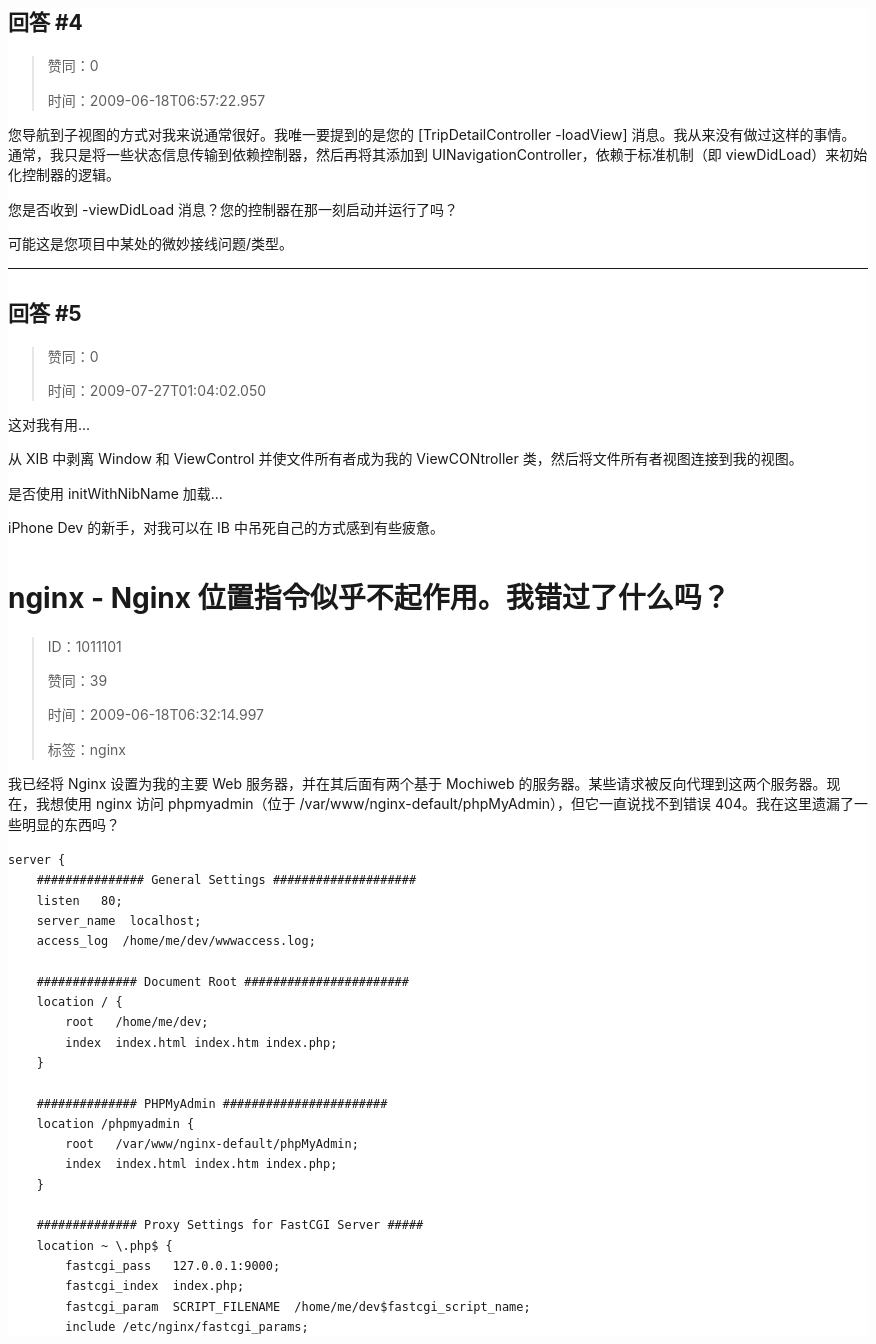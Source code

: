 ## 回答 #4

> 赞同：0
> 
> 时间：2009-06-18T06:57:22.957

您导航到子视图的方式对我来说通常很好。我唯一要提到的是您的 [TripDetailController -loadView] 消息。我从来没有做过这样的事情。通常，我只是将一些状态信息传输到依赖控制器，然后再将其添加到 UINavigationController，依赖于标准机制（即 viewDidLoad）来初始化控制器的逻辑。

您是否收到 -viewDidLoad 消息？您的控制器在那一刻启动并运行了吗？

可能这是您项目中某处的微妙接线问题/类型。

* * *

## 回答 #5

> 赞同：0
> 
> 时间：2009-07-27T01:04:02.050

这对我有用...

从 XIB 中剥离 Window 和 ViewControl 并使文件所有者成为我的 ViewCONtroller 类，然后将文件所有者视图连接到我的视图。

是否使用 initWithNibName 加载...

iPhone Dev 的新手，对我可以在 IB 中吊死自己的方式感到有些疲惫。

# nginx - Nginx 位置指令似乎不起作用。我错过了什么吗？

> ID：1011101
> 
> 赞同：39
> 
> 时间：2009-06-18T06:32:14.997
> 
> 标签：nginx

我已经将 Nginx 设置为我的主要 Web 服务器，并在其后面有两个基于 Mochiweb 的服务器。某些请求被反向代理到这两个服务器。现在，我想使用 nginx 访问 phpmyadmin（位于 /var/www/nginx-default/phpMyAdmin），但它一直说找不到错误 404。我在这里遗漏了一些明显的东西吗？

```
server {
    ############### General Settings ####################
    listen   80;
    server_name  localhost;
    access_log  /home/me/dev/wwwaccess.log;

    ############## Document Root #######################    
    location / {
        root   /home/me/dev;
        index  index.html index.htm index.php;
    }

    ############## PHPMyAdmin #######################   
    location /phpmyadmin {
        root   /var/www/nginx-default/phpMyAdmin;
        index  index.html index.htm index.php;
    }

    ############## Proxy Settings for FastCGI Server #####
    location ~ \.php$ {
        fastcgi_pass   127.0.0.1:9000;
        fastcgi_index  index.php;
        fastcgi_param  SCRIPT_FILENAME  /home/me/dev$fastcgi_script_name;
        include /etc/nginx/fastcgi_params;
```